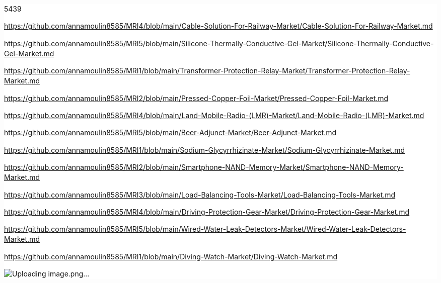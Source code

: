 5439</p><p><a href="https://github.com/annamoulin8585/MRI4/blob/main/Cable-Solution-For-Railway-Market/Cable-Solution-For-Railway-Market.md">https://github.com/annamoulin8585/MRI4/blob/main/Cable-Solution-For-Railway-Market/Cable-Solution-For-Railway-Market.md</a></p><p><a href="https://github.com/annamoulin8585/MRI5/blob/main/Silicone-Thermally-Conductive-Gel-Market/Silicone-Thermally-Conductive-Gel-Market.md">https://github.com/annamoulin8585/MRI5/blob/main/Silicone-Thermally-Conductive-Gel-Market/Silicone-Thermally-Conductive-Gel-Market.md</a></p><p><a href="https://github.com/annamoulin8585/MRI1/blob/main/Transformer-Protection-Relay-Market/Transformer-Protection-Relay-Market.md">https://github.com/annamoulin8585/MRI1/blob/main/Transformer-Protection-Relay-Market/Transformer-Protection-Relay-Market.md</a></p><p><a href="https://github.com/annamoulin8585/MRI2/blob/main/Pressed-Copper-Foil-Market/Pressed-Copper-Foil-Market.md">https://github.com/annamoulin8585/MRI2/blob/main/Pressed-Copper-Foil-Market/Pressed-Copper-Foil-Market.md</a></p><p><a href="https://github.com/annamoulin8585/MRI4/blob/main/Land-Mobile-Radio-(LMR)-Market/Land-Mobile-Radio-(LMR)-Market.md">https://github.com/annamoulin8585/MRI4/blob/main/Land-Mobile-Radio-(LMR)-Market/Land-Mobile-Radio-(LMR)-Market.md</a></p><p><a href="https://github.com/annamoulin8585/MRI5/blob/main/Beer-Adjunct-Market/Beer-Adjunct-Market.md">https://github.com/annamoulin8585/MRI5/blob/main/Beer-Adjunct-Market/Beer-Adjunct-Market.md</a></p><p><a href="https://github.com/annamoulin8585/MRI1/blob/main/Sodium-Glycyrrhizinate-Market/Sodium-Glycyrrhizinate-Market.md">https://github.com/annamoulin8585/MRI1/blob/main/Sodium-Glycyrrhizinate-Market/Sodium-Glycyrrhizinate-Market.md</a></p><p><a href="https://github.com/annamoulin8585/MRI2/blob/main/Smartphone-NAND-Memory-Market/Smartphone-NAND-Memory-Market.md">https://github.com/annamoulin8585/MRI2/blob/main/Smartphone-NAND-Memory-Market/Smartphone-NAND-Memory-Market.md</a></p><p><a href="https://github.com/annamoulin8585/MRI3/blob/main/Load-Balancing-Tools-Market/Load-Balancing-Tools-Market.md">https://github.com/annamoulin8585/MRI3/blob/main/Load-Balancing-Tools-Market/Load-Balancing-Tools-Market.md</a></p><p><a href="https://github.com/annamoulin8585/MRI4/blob/main/Driving-Protection-Gear-Market/Driving-Protection-Gear-Market.md">https://github.com/annamoulin8585/MRI4/blob/main/Driving-Protection-Gear-Market/Driving-Protection-Gear-Market.md</a></p><p><a href="https://github.com/annamoulin8585/MRI5/blob/main/Wired-Water-Leak-Detectors-Market/Wired-Water-Leak-Detectors-Market.md">https://github.com/annamoulin8585/MRI5/blob/main/Wired-Water-Leak-Detectors-Market/Wired-Water-Leak-Detectors-Market.md</a></p><p><a href="https://github.com/annamoulin8585/MRI1/blob/main/Diving-Watch-Market/Diving-Watch-Market.md">https://github.com/annamoulin8585/MRI1/blob/main/Diving-Watch-Market/Diving-Watch-Market.md</a></p>
![Uploading image.png…]()
